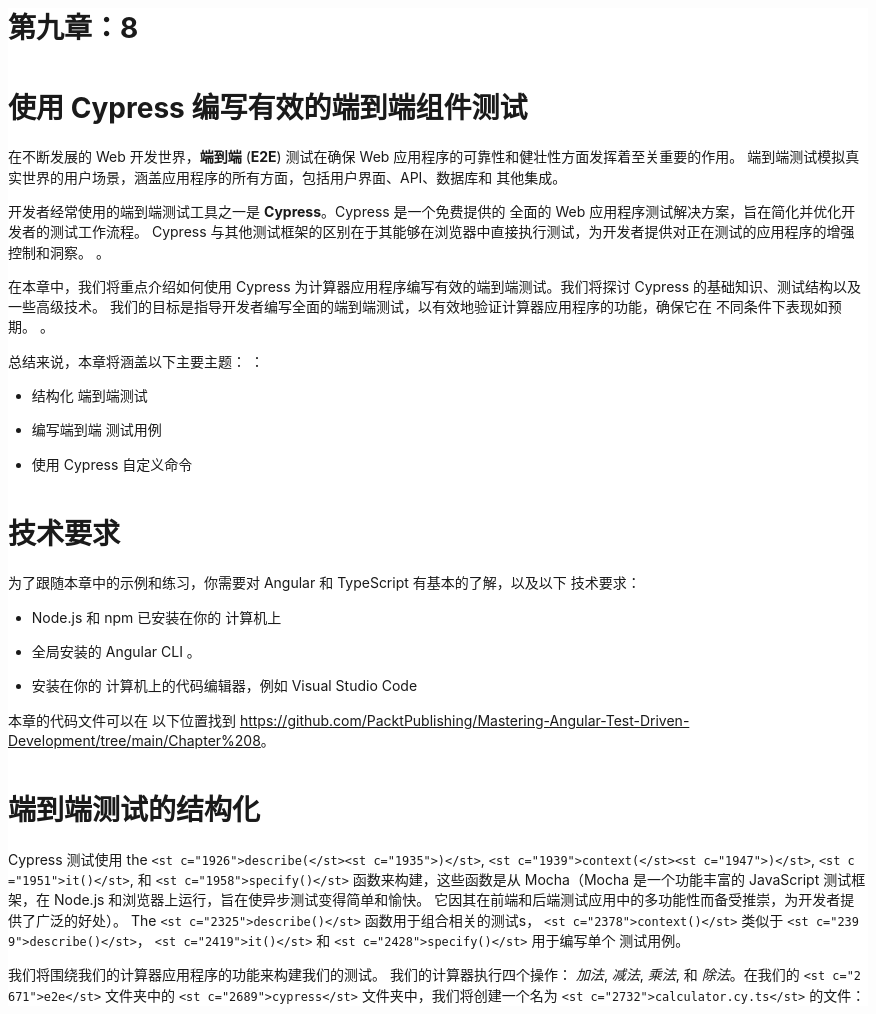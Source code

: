 # 第九章：<st c="0">8</st>

# <st c="2">使用 Cypress 编写有效的端到端组件测试</st>

<st c="59">在不断发展的</st> <st c="80">Web 开发世界</st>，**<st c="107">端到端</st>** <st c="117">(</st>**<st c="119">E2E</st>**<st c="122">) 测试在确保 Web 应用程序的可靠性和健壮性方面发挥着至关重要的作用。</st> <st c="218">端到端测试模拟真实世界的用户场景，涵盖应用程序的所有方面，包括用户界面、API、数据库和</st> <st c="355">其他集成。</st>

<st c="374">开发者经常使用的端到端测试工具之一是</st> **<st c="437">Cypress</st>**<st c="444">。Cypress 是一个免费提供的</st> <st c="475">全面的 Web 应用程序测试解决方案，旨在简化并优化开发者的测试工作流程。</st> <st c="617">Cypress 与其他测试框架的区别在于其能够在浏览器中直接执行测试，为开发者提供对正在测试的应用程序的增强控制和洞察。</st> <st c="798">。

<st c="811">在本章中，我们将重点介绍如何使用 Cypress 为计算器应用程序编写有效的端到端测试。我们将探讨 Cypress 的基础知识、测试结构以及一些高级技术。</st> <st c="923">我们的目标是指导开发者编写全面的端到端测试，以有效地验证计算器应用程序的功能，确保它在</st> <st c="1016">不同条件下表现如预期。</st> <st c="1192">。

<st c="1213">总结来说，本章将涵盖以下主要主题：</st> <st c="1275">：</st>

+   <st c="1288">结构化</st> <st c="1301">端到端测试</st>

+   <st c="1310">编写端到端</st> <st c="1323">测试用例</st>

+   <st c="1333">使用 Cypress</st> <st c="1348">自定义命令</st>

# <st c="1363">技术要求</st>

<st c="1386">为了跟随本章中的示例和练习，你需要对 Angular 和 TypeScript 有基本的了解，以及以下</st> <st c="1548">技术要求：</st>

+   <st c="1571">Node.js 和 npm 已安装在你的</st> <st c="1601">计算机上</st>

+   <st c="1614">全局安装的 Angular CLI</st> <st c="1631">。

+   <st c="1649">安装在你的</st> <st c="1706">计算机上的代码编辑器，例如 Visual Studio Code</st>

<st c="1719">本章的代码文件可以在</st> <st c="1761">以下位置找到</st> [<st c="1764">https://github.com/PacktPublishing/Mastering-Angular-Test-Driven-Development/tree/main/Chapter%208</st>](https://github.com/PacktPublishing/Mastering-Angular-Test-Driven-Development/tree/main/Chapter%208)<st c="1862">。</st>

# <st c="1863">端到端测试的结构化</st>

<st c="1885">Cypress 测试使用</st> <st c="1914">t</st><st c="1922">he</st> `<st c="1926">describe(</st><st c="1935">)</st>`<st c="1937">,</st> `<st c="1939">context(</st><st c="1947">)</st>`<st c="1949">,</st> `<st c="1951">it()</st>`<st c="1955">, 和</st> `<st c="1958">specify()</st>` <st c="1971">函数来构建，这些函数是从 Mocha（Mocha 是一个功能丰富的 JavaScript 测试框架，在 Node.js 和浏览器上运行，旨在使异步测试变得简单和愉快。</st> <st c="2168">它因其在前端和后端测试应用中的多功能性而备受推崇，为开发者提供了广泛的好处）。</st> <st c="2321">T</st><st c="2322">he</st> `<st c="2325">describe()</st>` <st c="2335">函数用于组合相关的测试</st><st c="2374">s，</st> `<st c="2378">context()</st>` <st c="2387">类似于</st> `<st c="2399">describe()</st>`<st c="2402">，</st> `<st c="2419">it()</st>` <st c="2423">和</st> `<st c="2428">specify()</st>` <st c="2437">用于编写单个</st> <st c="2467">测试用例。</st>

<st c="2478">我们将围绕我们的计算器应用程序的功能来构建我们的测试。</st> <st c="2570">我们的计算器执行四个操作：</st> *<st c="2611">加法</st>*<st c="2619">,</st> *<st c="2621">减法</st>*<st c="2632">,</st> *<st c="2634">乘法</st>*<st c="2648">, 和</st> *<st c="2654">除法</st>*<st c="2662">。在我们的</st> `<st c="2671">e2e</st>` <st c="2674">文件夹中的</st> `<st c="2689">cypress</st>` <st c="2696">文件夹中，我们将创建一个名为</st> `<st c="2732">calculator.cy.ts</st>` <st c="2748">的文件：</st>
